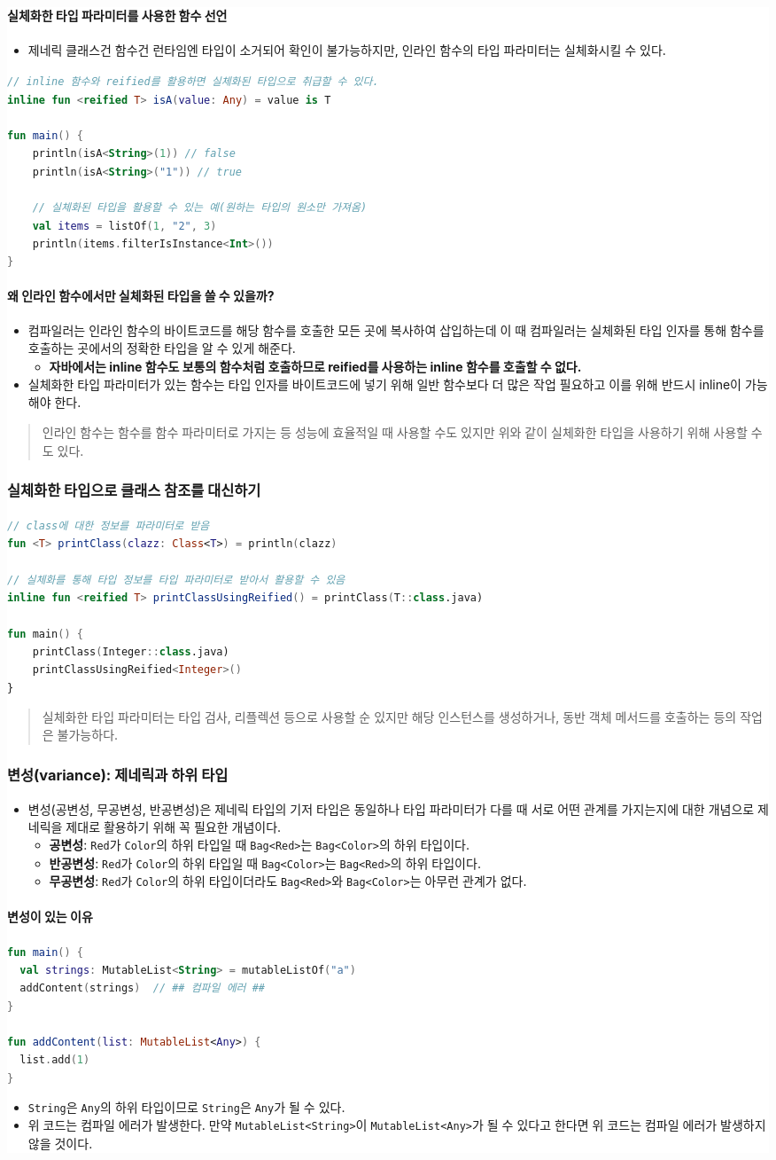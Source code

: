 #### 실체화한 타입 파라미터를 사용한 함수 선언

- 제네릭 클래스건 함수건 런타임엔 타입이 소거되어 확인이 불가능하지만, 인라인 함수의 타입 파라미터는 실체화시킬 수 있다.

```kotlin
// inline 함수와 reified를 활용하면 실체화된 타입으로 취급할 수 있다.
inline fun <reified T> isA(value: Any) = value is T

fun main() {
    println(isA<String>(1)) // false
    println(isA<String>("1")) // true

    // 실체화된 타입을 활용할 수 있는 예(원하는 타입의 원소만 가져옴)
    val items = listOf(1, "2", 3)
    println(items.filterIsInstance<Int>())
}
```

#### 왜 인라인 함수에서만 실체화된 타입을 쓸 수 있을까?
- 컴파일러는 인라인 함수의 바이트코드를 해당 함수를 호출한 모든 곳에 복사하여 삽입하는데 이 때 컴파일러는 실체화된 타입 인자를 통해 함수를 호출하는 곳에서의 정확한 타입을 알 수 있게 해준다.
  - **자바에서는 inline 함수도 보통의 함수처럼 호출하므로 reified를 사용하는 inline 함수를 호출할 수 없다.**
- 실체화한 타입 파라미터가 있는 함수는 타입 인자를 바이트코드에 넣기 위해 일반 함수보다 더 많은 작업 필요하고 이를 위해 반드시 inline이 가능해야 한다.

> 인라인 함수는 함수를 함수 파라미터로 가지는 등 성능에 효율적일 때 사용할 수도 있지만 위와 같이 실체화한 타입을 사용하기 위해 사용할 수도 있다.



### 실체화한 타입으로 클래스 참조를 대신하기
```kotlin
// class에 대한 정보를 파라미터로 받음
fun <T> printClass(clazz: Class<T>) = println(clazz)

// 실체화를 통해 타입 정보를 타입 파라미터로 받아서 활용할 수 있음
inline fun <reified T> printClassUsingReified() = printClass(T::class.java)

fun main() {
    printClass(Integer::class.java)
    printClassUsingReified<Integer>()
}
```

> 실체화한 타입 파라미터는 타입 검사, 리플렉션 등으로 사용할 순 있지만 해당 인스턴스를 생성하거나, 동반 객체 메서드를 호출하는 등의 작업은 불가능하다.



### 변성(variance): 제네릭과 하위 타입
- 변성(공변성, 무공변성, 반공변성)은 제네릭 타입의 기저 타입은 동일하나 타입 파라미터가 다를 때 서로 어떤 관계를 가지는지에 대한 개념으로 제네릭을 제대로 활용하기 위해 꼭 필요한 개념이다.
  - **공변성**: `Red`가 `Color`의 하위 타입일 때 `Bag<Red>`는 `Bag<Color>`의 하위 타입이다. 
  - **반공변성**: `Red`가 `Color`의 하위 타입일 때 `Bag<Color>`는 `Bag<Red>`의 하위 타입이다.
  - **무공변성**: `Red`가 `Color`의 하위 타입이더라도 `Bag<Red>`와 `Bag<Color>`는 아무런 관계가 없다.

#### 변성이 있는 이유
```kotlin
fun main() {
  val strings: MutableList<String> = mutableListOf("a")
  addContent(strings)  // ## 컴파일 에러 ##
}

fun addContent(list: MutableList<Any>) {
  list.add(1)
}
```
- `String`은 `Any`의 하위 타입이므로 `String`은 `Any`가 될 수 있다. 
- 위 코드는 컴파일 에러가 발생한다. 만약 `MutableList<String>`이 `MutableList<Any>`가 될 수 있다고 한다면 위 코드는 컴파일 에러가 발생하지 않을 것이다. 